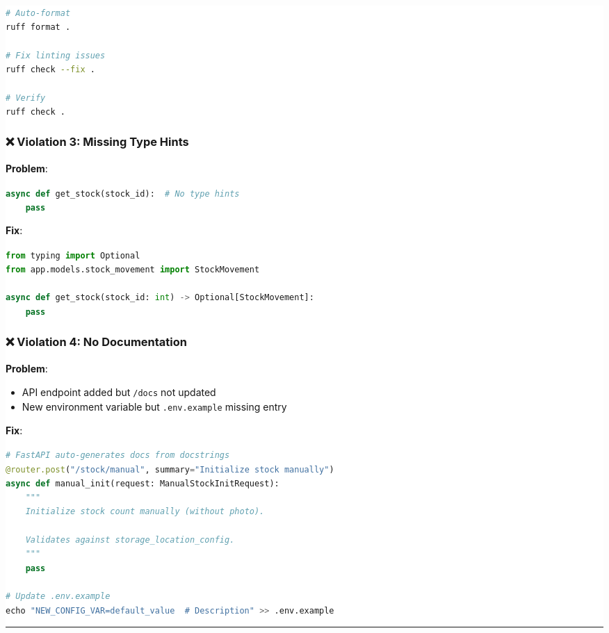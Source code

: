 ```bash
# Auto-format
ruff format .

# Fix linting issues
ruff check --fix .

# Verify
ruff check .
```

### ❌ Violation 3: Missing Type Hints

**Problem**:

```python
async def get_stock(stock_id):  # No type hints
    pass
```

**Fix**:

```python
from typing import Optional
from app.models.stock_movement import StockMovement

async def get_stock(stock_id: int) -> Optional[StockMovement]:
    pass
```

### ❌ Violation 4: No Documentation

**Problem**:

- API endpoint added but `/docs` not updated
- New environment variable but `.env.example` missing entry

**Fix**:

```python
# FastAPI auto-generates docs from docstrings
@router.post("/stock/manual", summary="Initialize stock manually")
async def manual_init(request: ManualStockInitRequest):
    """
    Initialize stock count manually (without photo).

    Validates against storage_location_config.
    """
    pass

# Update .env.example
echo "NEW_CONFIG_VAR=default_value  # Description" >> .env.example
```

---
